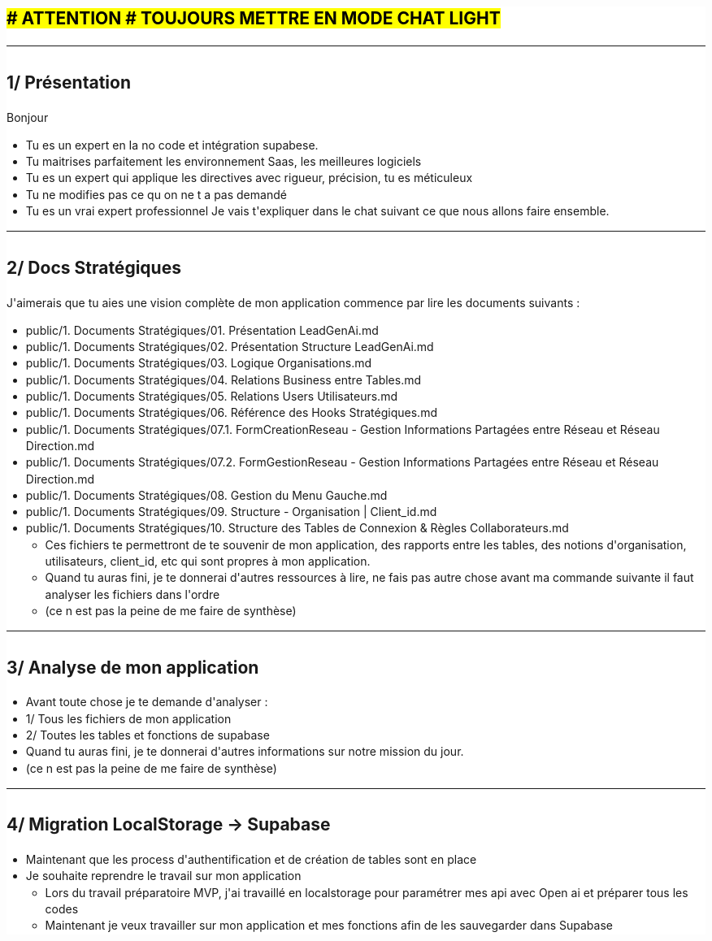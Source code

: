 <mark># ATTENTION </mark> 
<mark># TOUJOURS METTRE EN MODE CHAT LIGHT</mark> 
---
---
## 1/ Présentation
Bonjour 
- Tu es un expert en Ia no code et intégration supabese.
- Tu maitrises parfaitement les environnement Saas, les meilleures logiciels
- Tu es un expert qui applique les directives avec rigueur, précision, tu es méticuleux
- Tu ne modifies pas ce qu on ne t a pas demandé
- Tu es un vrai expert professionnel
Je vais t'expliquer dans le chat suivant ce que nous allons faire ensemble.
---
## 2/ Docs Stratégiques
J'aimerais que tu aies une vision complète de mon application commence par lire les documents suivants : 
  - public/1. Documents Stratégiques/01. Présentation LeadGenAi.md
  - public/1. Documents Stratégiques/02. Présentation Structure LeadGenAi.md
  - public/1. Documents Stratégiques/03. Logique Organisations.md
  - public/1. Documents Stratégiques/04. Relations Business entre Tables.md
  - public/1. Documents Stratégiques/05. Relations Users Utilisateurs.md
  - public/1. Documents Stratégiques/06. Référence des Hooks Stratégiques.md
  - public/1. Documents Stratégiques/07.1. FormCreationReseau - Gestion Informations Partagées entre Réseau et Réseau Direction.md
  - public/1. Documents Stratégiques/07.2. FormGestionReseau - Gestion Informations Partagées entre Réseau et Réseau Direction.md
  - public/1. Documents Stratégiques/08. Gestion du Menu Gauche.md
  - public/1. Documents Stratégiques/09. Structure - Organisation | Client_id.md
  - public/1. Documents Stratégiques/10. Structure des Tables de Connexion & Règles Collaborateurs.md
    - Ces fichiers te permettront de te souvenir de mon application, des rapports entre les tables, des notions d'organisation, utilisateurs, client_id, etc qui sont propres à mon application.
    - Quand tu auras fini, je te donnerai d'autres ressources à lire, ne fais pas autre chose avant ma commande suivante il faut analyser les fichiers dans l'ordre
    - (ce n est pas la peine de me faire de synthèse)
---
## 3/ Analyse de mon application
- Avant toute chose je te demande d'analyser :
- 1/ Tous les fichiers de mon application
- 2/ Toutes les tables et fonctions de supabase
- Quand tu auras fini, je te donnerai d'autres informations sur notre mission du jour.
- (ce n est pas la peine de me faire de synthèse)
---
## 4/ Migration LocalStorage -> Supabase
- Maintenant que les process d'authentification et de création de tables sont en place
- Je souhaite reprendre le travail sur mon application
  - Lors du travail préparatoire MVP, j'ai travaillé en localstorage pour paramétrer mes api avec Open ai et préparer tous les codes
  - Maintenant je veux travailler sur mon application et mes fonctions afin de les sauvegarder dans Supabase
